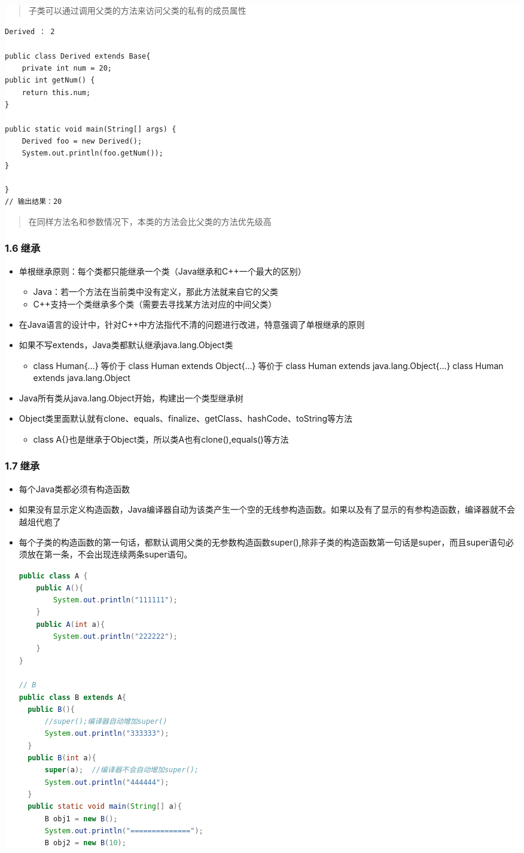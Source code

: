 >  子类可以通过调用父类的方法来访问父类的私有的成员属性


	Derived ： 2
	
	public class Derived extends Base{
	    private int num = 20;	
	public int getNum()	{
		return this.num;
	}
	
	public static void main(String[] args) {
		Derived foo = new Derived();
		System.out.println(foo.getNum());
	}
	
	}
	// 输出结果：20
> 在同样方法名和参数情况下，本类的方法会比父类的方法优先级高 

### 1.6 继承

- 单根继承原则：每个类都只能继承一个类（Java继承和C++一个最大的区别）
  - Java：若一个方法在当前类中没有定义，那此方法就来自它的父类
  - C++支持一个类继承多个类（需要去寻找某方法对应的中间父类）
- 在Java语言的设计中，针对C++中方法指代不清的问题进行改进，特意强调了单根继承的原则
- 如果不写extends，Java类都默认继承java.lang.Object类
  - class Human{…}
    等价于 class Human extends Object{…}
    等价于 class Human extends java.lang.Object{…}
    class Human extends java.lang.Object
- Java所有类从java.lang.Object开始，构建出一个类型继承树

- Object类里面默认就有clone、equals、finalize、getClass、hashCode、toString等方法
  - class A{}也是继承于Object类，所以类A也有clone(),equals()等方法

### 1.7 继承

- 每个Java类都必须有构造函数

- 如果没有显示定义构造函数，Java编译器自动为该类产生一个空的无线参构造函数。如果以及有了显示的有参构造函数，编译器就不会越俎代庖了

- 每个子类的构造函数的第一句话，都默认调用父类的无参数构造函数super(),除非子类的构造函数第一句话是super，而且super语句必须放在第一条，不会出现连续两条super语句。

  ```java
  public class A {
      public A(){
          System.out.println("111111");
      }
      public A(int a){
          System.out.println("222222");
      }
  }
  
  // B 
  public class B extends A{
  	public B(){
  		//super();编译器自动增加super()
  		System.out.println("333333");
  	}
  	public B(int a){
  		super(a);  //编译器不会自动增加super();
  		System.out.println("444444");
  	}
  	public static void main(String[] a){
  		B obj1 = new B();
  		System.out.println("==============");
  		B obj2 = new B(10);		
  ```